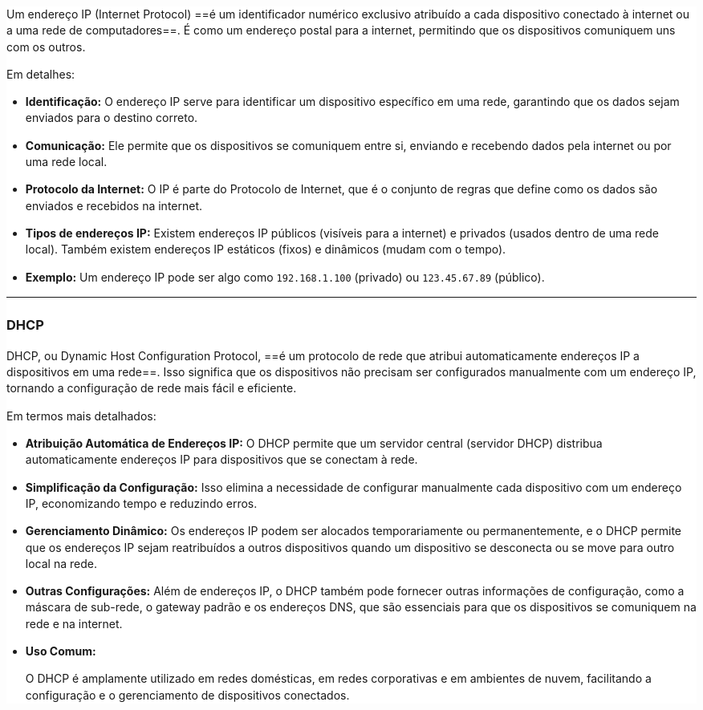 
Um endereço IP (Internet Protocol) ==é um identificador numérico exclusivo atribuído a cada dispositivo conectado à internet ou a uma rede de computadores==. É como um endereço postal para a internet, permitindo que os dispositivos comuniquem uns com os outros. 

Em detalhes:

- **Identificação:**
    O endereço IP serve para identificar um dispositivo específico em uma rede, garantindo que os dados sejam enviados para o destino correto. 

- **Comunicação:**
    Ele permite que os dispositivos se comuniquem entre si, enviando e recebendo dados pela internet ou por uma rede local. 

- **Protocolo da Internet:**
    O IP é parte do Protocolo de Internet, que é o conjunto de regras que define como os dados são enviados e recebidos na internet. 

- **Tipos de endereços IP:**
    Existem endereços IP públicos (visíveis para a internet) e privados (usados dentro de uma rede local). Também existem endereços IP estáticos (fixos) e dinâmicos (mudam com o tempo). 

- **Exemplo:**
    Um endereço IP pode ser algo como `192.168.1.100` (privado) ou `123.45.67.89` (público).

---

### DHCP 

DHCP, ou Dynamic Host Configuration Protocol, ==é um protocolo de rede que atribui automaticamente endereços IP a dispositivos em uma rede==. Isso significa que os dispositivos não precisam ser configurados manualmente com um endereço IP, tornando a configuração de rede mais fácil e eficiente. 

Em termos mais detalhados:
- **Atribuição Automática de Endereços IP:**
    O DHCP permite que um servidor central (servidor DHCP) distribua automaticamente endereços IP para dispositivos que se conectam à rede. 
    
- **Simplificação da Configuração:**
    Isso elimina a necessidade de configurar manualmente cada dispositivo com um endereço IP, economizando tempo e reduzindo erros. 
    

- **Gerenciamento Dinâmico:**
    Os endereços IP podem ser alocados temporariamente ou permanentemente, e o DHCP permite que os endereços IP sejam reatribuídos a outros dispositivos quando um dispositivo se desconecta ou se move para outro local na rede. 
    

- **Outras Configurações:**
    Além de endereços IP, o DHCP também pode fornecer outras informações de configuração, como a máscara de sub-rede, o gateway padrão e os endereços DNS, que são essenciais para que os dispositivos se comuniquem na rede e na internet. 


- **Uso Comum:**
    
    O DHCP é amplamente utilizado em redes domésticas, em redes corporativas e em ambientes de nuvem, facilitando a configuração e o gerenciamento de dispositivos conectados.
